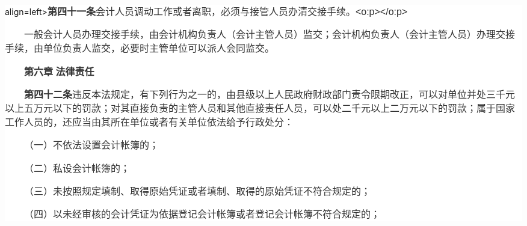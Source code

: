 align=left><A name=No134_Z5T41></A><B><SPAN 
style='FONT-SIZE: 12pt; FONT-FAMILY: "微软雅黑",sans-serif; COLOR: #333333; mso-bidi-font-family: 宋体; mso-font-kerning: 0pt'>第四十一条</SPAN></B><A 
name=No135_Z5T41K1></A><SPAN 
style='FONT-SIZE: 12pt; FONT-FAMILY: "微软雅黑",sans-serif; COLOR: #333333; mso-bidi-font-family: 宋体; mso-font-kerning: 0pt'>会计人员调动工作或者离职，必须与接管人员办清交接手续。<SPAN 
lang=EN-US><o:p></o:p></SPAN></SPAN></P>
<P class=MsoNormal 
style="BACKGROUND: white; TEXT-ALIGN: left; MARGIN: 11.25pt 0cm 0pt; TEXT-INDENT: 24pt; mso-pagination: widow-orphan" 
align=left><A name=No136_Z5T41K2></A><SPAN 
style='FONT-SIZE: 12pt; FONT-FAMILY: "微软雅黑",sans-serif; COLOR: #333333; mso-bidi-font-family: 宋体; mso-font-kerning: 0pt'>一般会计人员办理交接手续，由会计机构负责人（会计主管人员）监交；会计机构负责人（会计主管人员）办理交接手续，由单位负责人监交，必要时主管单位可以派人会同监交。<SPAN 
lang=EN-US><o:p></o:p></SPAN></SPAN></P>
<P class=MsoNormal 
style="BACKGROUND: white; TEXT-ALIGN: left; MARGIN: 11.25pt 0cm 0pt; TEXT-INDENT: 24pt; mso-pagination: widow-orphan" 
align=left><A name=No137_Z6></A><B><SPAN 
style='FONT-SIZE: 12pt; FONT-FAMILY: "微软雅黑",sans-serif; COLOR: #333333; mso-bidi-font-family: 宋体; mso-font-kerning: 0pt'>第六章 
法律责任</SPAN></B><SPAN lang=EN-US 
style='FONT-SIZE: 12pt; FONT-FAMILY: "微软雅黑",sans-serif; COLOR: #333333; mso-bidi-font-family: 宋体; mso-font-kerning: 0pt'><o:p></o:p></SPAN></P>
<P class=MsoNormal 
style="BACKGROUND: white; TEXT-ALIGN: left; MARGIN: 11.25pt 0cm 0pt; TEXT-INDENT: 24pt; mso-pagination: widow-orphan" 
align=left><A name=No138_Z6T42></A><B><SPAN 
style='FONT-SIZE: 12pt; FONT-FAMILY: "微软雅黑",sans-serif; COLOR: #333333; mso-bidi-font-family: 宋体; mso-font-kerning: 0pt'>第四十二条</SPAN></B><A 
name=No139_Z6T42K1></A><SPAN 
style='FONT-SIZE: 12pt; FONT-FAMILY: "微软雅黑",sans-serif; COLOR: #333333; mso-bidi-font-family: 宋体; mso-font-kerning: 0pt'>违反本法规定，有下列行为之一的，由县级以上人民政府财政部门责令限期改正，可以对单位并处三千元以上五万元以下的罚款；对其直接负责的主管人员和其他直接责任人员，可以处二千元以上二万元以下的罚款；属于国家工作人员的，还应当由其所在单位或者有关单位依法给予行政处分：<SPAN 
lang=EN-US><o:p></o:p></SPAN></SPAN></P>
<P class=MsoNormal 
style="BACKGROUND: white; TEXT-ALIGN: left; MARGIN: 11.25pt 0cm 0pt; TEXT-INDENT: 24pt; mso-pagination: widow-orphan" 
align=left><A name=No140_Z6T42K1X1></A><SPAN 
style='FONT-SIZE: 12pt; FONT-FAMILY: "微软雅黑",sans-serif; COLOR: #333333; mso-bidi-font-family: 宋体; mso-font-kerning: 0pt'>（一）不依法设置会计帐簿的；<SPAN 
lang=EN-US><o:p></o:p></SPAN></SPAN></P>
<P class=MsoNormal 
style="BACKGROUND: white; TEXT-ALIGN: left; MARGIN: 11.25pt 0cm 0pt; TEXT-INDENT: 24pt; mso-pagination: widow-orphan" 
align=left><A name=No141_Z6T42K1X2></A><SPAN 
style='FONT-SIZE: 12pt; FONT-FAMILY: "微软雅黑",sans-serif; COLOR: #333333; mso-bidi-font-family: 宋体; mso-font-kerning: 0pt'>（二）私设会计帐簿的；<SPAN 
lang=EN-US><o:p></o:p></SPAN></SPAN></P>
<P class=MsoNormal 
style="BACKGROUND: white; TEXT-ALIGN: left; MARGIN: 11.25pt 0cm 0pt; TEXT-INDENT: 24pt; mso-pagination: widow-orphan" 
align=left><A name=No142_Z6T42K1X3></A><SPAN 
style='FONT-SIZE: 12pt; FONT-FAMILY: "微软雅黑",sans-serif; COLOR: #333333; mso-bidi-font-family: 宋体; mso-font-kerning: 0pt'>（三）未按照规定填制、取得原始凭证或者填制、取得的原始凭证不符合规定的；<SPAN 
lang=EN-US><o:p></o:p></SPAN></SPAN></P>
<P class=MsoNormal 
style="BACKGROUND: white; TEXT-ALIGN: left; MARGIN: 11.25pt 0cm 0pt; TEXT-INDENT: 24pt; mso-pagination: widow-orphan" 
align=left><A name=No143_Z6T42K1X4></A><SPAN 
style='FONT-SIZE: 12pt; FONT-FAMILY: "微软雅黑",sans-serif; COLOR: #333333; mso-bidi-font-family: 宋体; mso-font-kerning: 0pt'>（四）以未经审核的会计凭证为依据登记会计帐簿或者登记会计帐簿不符合规定的；<SPAN 
lang=EN-US><o:p></o:p></SPAN></SPAN></P>
<P class=MsoNormal 